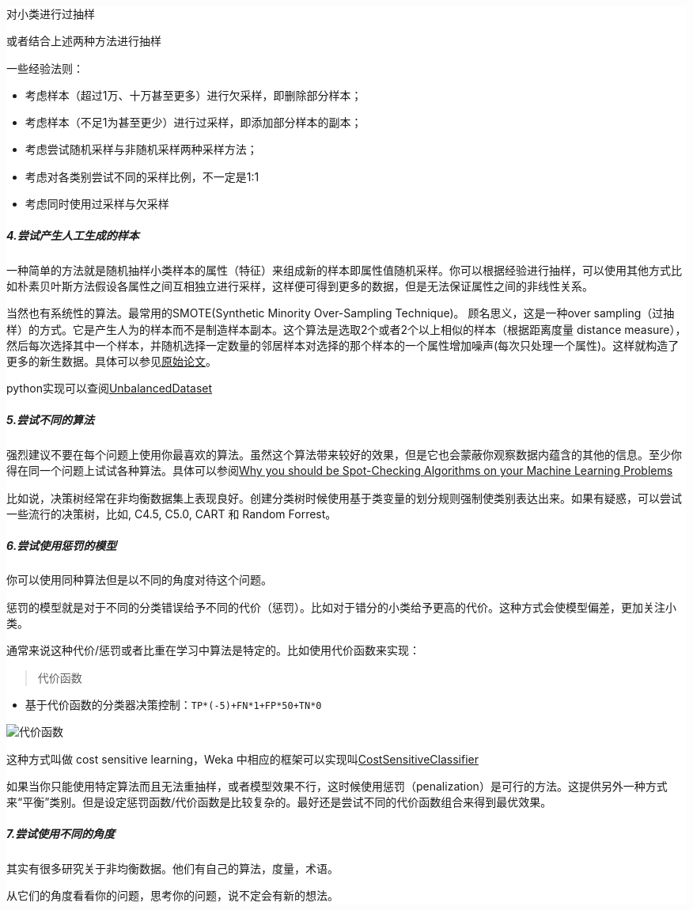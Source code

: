 对小类进行过抽样

或者结合上述两种方法进行抽样
   
一些经验法则：
   
* 考虑样本（超过1万、十万甚至更多）进行欠采样，即删除部分样本；

* 考虑样本（不足1为甚至更少）进行过采样，即添加部分样本的副本；

* 考虑尝试随机采样与非随机采样两种采样方法；

* 考虑对各类别尝试不同的采样比例，不一定是1:1

* 考虑同时使用过采样与欠采样
        
##### 4.尝试产生人工生成的样本

一种简单的方法就是随机抽样小类样本的属性（特征）来组成新的样本即属性值随机采样。你可以根据经验进行抽样，可以使用其他方式比如朴素贝叶斯方法假设各属性之间互相独立进行采样，这样便可得到更多的数据，但是无法保证属性之间的非线性关系。
    
当然也有系统性的算法。最常用的SMOTE(Synthetic Minority Over-Sampling Technique)。 顾名思义，这是一种over sampling（过抽样）的方式。它是产生人为的样本而不是制造样本副本。这个算法是选取2个或者2个以上相似的样本（根据距离度量 distance measure），然后每次选择其中一个样本，并随机选择一定数量的邻居样本对选择的那个样本的一个属性增加噪声(每次只处理一个属性)。这样就构造了更多的新生数据。具体可以参见[原始论文](http://www.jair.org/papers/paper953.html)。
    
python实现可以查阅[UnbalancedDataset](https://github.com/scikit-learn-contrib/imbalanced-learn)

##### 5.尝试不同的算法

强烈建议不要在每个问题上使用你最喜欢的算法。虽然这个算法带来较好的效果，但是它也会蒙蔽你观察数据内蕴含的其他的信息。至少你得在同一个问题上试试各种算法。具体可以参阅[Why you should be Spot-Checking Algorithms on your Machine Learning Problems](https://machinelearningmastery.com/why-you-should-be-spot-checking-algorithms-on-your-machine-learning-problems/)
    
比如说，决策树经常在非均衡数据集上表现良好。创建分类树时候使用基于类变量的划分规则强制使类别表达出来。如果有疑惑，可以尝试一些流行的决策树，比如, C4.5, C5.0, CART 和 Random Forrest。

##### 6.尝试使用惩罚的模型

你可以使用同种算法但是以不同的角度对待这个问题。

惩罚的模型就是对于不同的分类错误给予不同的代价（惩罚）。比如对于错分的小类给予更高的代价。这种方式会使模型偏差，更加关注小类。

通常来说这种代价/惩罚或者比重在学习中算法是特定的。比如使用代价函数来实现：
    
> 代价函数

* 基于代价函数的分类器决策控制：`TP*(-5)+FN*1+FP*50+TN*0`

![代价函数](../../img/ml/7.AdaBoost/代价函数.png)

这种方式叫做 cost sensitive learning，Weka 中相应的框架可以实现叫[CostSensitiveClassifier](http://weka.sourceforge.net/doc.dev/weka/classifiers/meta/CostSensitiveClassifier.html)

如果当你只能使用特定算法而且无法重抽样，或者模型效果不行，这时候使用惩罚（penalization）是可行的方法。这提供另外一种方式来“平衡”类别。但是设定惩罚函数/代价函数是比较复杂的。最好还是尝试不同的代价函数组合来得到最优效果。

##### 7.尝试使用不同的角度

其实有很多研究关于非均衡数据。他们有自己的算法，度量，术语。

从它们的角度看看你的问题，思考你的问题，说不定会有新的想法。
